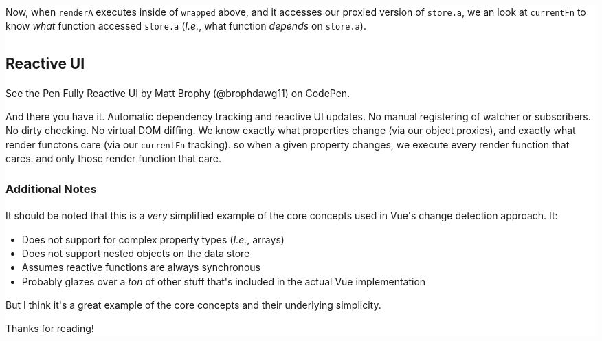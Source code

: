 Now, when `renderA` executes inside of `wrapped` above, and it accesses our proxied version of `store.a`, we an look at `currentFn` to know _what_ function accessed `store.a` (_I.e._, what function _depends_ on `store.a`).

## Reactive UI

<p data-height="265" data-theme-id="0" data-slug-hash="KROOro" data-default-tab="js,result" data-user="brophdawg11" data-embed-version="2" data-pen-title="Fully Reactive UI" data-preview="true" class="codepen">See the Pen <a href="https://codepen.io/brophdawg11/pen/KROOro/">Fully Reactive UI</a> by Matt Brophy (<a href="https://codepen.io/brophdawg11">@brophdawg11</a>) on <a href="https://codepen.io">CodePen</a>.</p>

And there you have it. Automatic dependency tracking and reactive UI updates. No manual registering of watcher or subscribers. No dirty checking. No virtual DOM diffing. We know exactly what properties change (via our object proxies), and exactly what render functons care (via our `currentFn` tracking). so when a given property changes, we execute every render function that cares. and only those render function that care.

### Additional Notes

It should be noted that this is a _very_ simplified example of the core concepts used in Vue's change detection approach. It:

-   Does not support for complex property types (_I.e._, arrays)
-   Does not support nested objects on the data store
-   Assumes reactive functions are always synchronous
-   Probably glazes over a _ton_ of other stuff that's included in the actual Vue implementation

But I think it's a great example of the core concepts and their underlying simplicity.

Thanks for reading!

[frontend-masters]: https://frontendmasters.com/ 'Frontend Masters'
[getter]: https://developer.mozilla.org/en-US/docs/Web/JavaScript/Reference/Functions/get 'Object Getter'
[occams-razor]: https://en.wikipedia.org/wiki/Occam%27s_razor "Occam's Razor"
[proxy]: https://developer.mozilla.org/en-US/docs/Web/JavaScript/Reference/Global_Objects/Proxy 'Proxy'
[pythagorean-theorem]: https://en.wikipedia.org/wiki/Pythagorean_theorem 'Pythagorean Theorem'
[set]: https://developer.mozilla.org/en-US/docs/Web/JavaScript/Reference/Global_Objects/Set 'Set'
[setter]: https://developer.mozilla.org/en-US/docs/Web/JavaScript/Reference/Functions/set 'Object Setter'
[vue-advanced-features]: https://frontendmasters.com/workshops/vue-advanced-features/ 'Vue Advanced Features'
[urbn]: http://www.urbn.com/ 'URBN'
[vue-js]: https://vuejs.org/ 'Vue.js'
